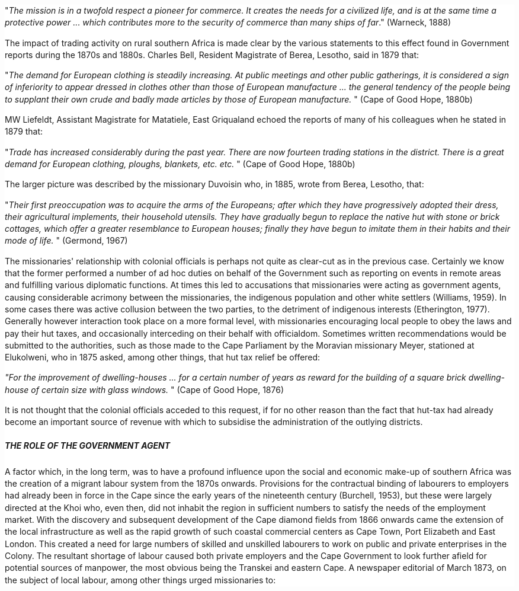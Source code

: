 "_The mission is in a twofold respect a pioneer for commerce. It creates the needs for a civilized life, and is at the same time a protective power ... which contributes more to the security of commerce than many ships of far_." (Warneck, 1888)

The impact of trading activity on rural southern Africa is made clear by the various statements to this effect found in Government reports during the 1870s and 1880s. Charles Bell, Resident Magistrate of Berea, Lesotho, said in 1879 that:

"_The demand for European clothing is steadily increasing. At public meetings and other public gatherings, it is considered a sign of inferiority to appear dressed in clothes other than those of European manufacture ... the general tendency of the people being to supplant their own crude and badly made articles by those of European manufacture._ " (Cape of Good Hope, 1880b)

MW Liefeldt, Assistant Magistrate for Matatiele, East Griqualand echoed the reports of many of his colleagues when he stated in 1879 that:

"_Trade has increased considerably during the past year. There are now fourteen trading stations in the district. There is a great demand for European clothing, ploughs, blankets, etc. etc._ " (Cape of Good Hope, 1880b)

The larger picture was described by the missionary Duvoisin who, in 1885, wrote from Berea, Lesotho, that:

"_Their first preoccupation was to acquire the arms of the Europeans; after which they have progressively adopted their dress, their agricultural implements, their household utensils. They have gradually begun to replace the native hut with stone or brick cottages, which offer a greater resemblance to European houses; finally they have begun to imitate them in their habits and their mode of life._ " (Germond, 1967)

The missionaries' relationship with colonial officials is perhaps not quite as clear-cut as in the previous case. Certainly we know that the former performed a number of ad hoc duties on behalf of the Government such as reporting on events in remote areas and fulfilling various diplomatic functions. At times this led to accusations that missionaries were acting as government agents, causing considerable acrimony between the missionaries, the indigenous population and other white settlers (Williams, 1959). In some cases there was active collusion between the two parties, to the detriment of indigenous interests (Etherington, 1977). Generally however interaction took place on a more formal level, with missionaries encouraging local people to obey the laws and pay their hut taxes, and occasionally interceding on their behalf with officialdom. Sometimes written recommendations would be submitted to the authorities, such as those made to the Cape Parliament by the Moravian missionary Meyer, stationed at Elukolweni, who in 1875 asked, among other things, that hut tax relief be offered:

_"For the improvement of dwelling-houses ... for a certain number of years as reward for the building of a square brick dwelling-house of certain size with glass windows._ " (Cape of Good Hope, 1876)

It is not thought that the colonial officials acceded to this request, if for no other reason than the fact that hut-tax had already become an important source of revenue with which to subsidise the administration of the outlying districts.

##### THE ROLE OF THE GOVERNMENT AGENT

A factor which, in the long term, was to have a profound influence upon the social and economic make-up of southern Africa was the creation of a migrant labour system from the 1870s onwards. Provisions for the contractual binding of labourers to employers had already been in force in the Cape since the early years of the nineteenth century (Burchell, 1953), but these were largely directed at the Khoi who, even then, did not inhabit the region in sufficient numbers to satisfy the needs of the employment market. With the discovery and subsequent development of the Cape diamond fields from 1866 onwards came the extension of the local infrastructure as well as the rapid growth of such coastal commercial centers as Cape Town, Port Elizabeth and East London. This created a need for large numbers of skilled and unskilled labourers to work on public and private enterprises in the Colony. The resultant shortage of labour caused both private employers and the Cape Government to look further afield for potential sources of manpower, the most obvious being the Transkei and eastern Cape. A newspaper editorial of March 1873, on the subject of local labour, among other things urged missionaries to:
